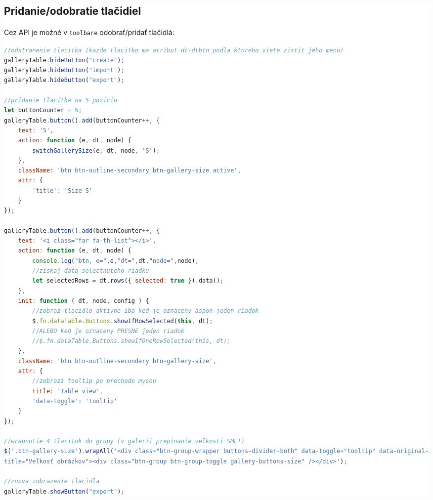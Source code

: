 ## Pridanie/odobratie tlačidiel

Cez API je možné v ```toolbare``` odobrať/pridať tlačidlá:

```javascript
//odstranenie tlacitka (kazde tlacitko ma atribut dt-dtbtn podla ktoreho viete zistit jeho meno)
galleryTable.hideButton("create");
galleryTable.hideButton("import");
galleryTable.hideButton("export");

//pridanie tlacitka na 5 poziciu
let buttonCounter = 5;
galleryTable.button().add(buttonCounter++, {
    text: 'S',
    action: function (e, dt, node) {
        switchGallerySize(e, dt, node, 'S');
    },
    className: 'btn btn-outline-secondary btn-gallery-size active',
    attr: {
        'title': 'Size S'
    }
});

galleryTable.button().add(buttonCounter++, {
    text: '<i class="far fa-th-list"></i>',
    action: function (e, dt, node) {
        console.log("btn, e=",e,"dt=",dt,"node=",node);
        //ziskaj data selectnuteho riadku
        let selectedRows = dt.rows({ selected: true }).data();
    },
    init: function ( dt, node, config ) {
        //zobraz tlacidlo aktivne iba ked je oznaceny aspon jeden riadok
        $.fn.dataTable.Buttons.showIfRowSelected(this, dt);
        //ALEBO ked je oznaceny PRESNE jeden riadok
        //$.fn.dataTable.Buttons.showIfOneRowSelected(this, dt);
    },
    className: 'btn btn-outline-secondary btn-gallery-size',
    attr: {
        //zobrazi tooltip po prechode mysou
        title: 'Table view',
        'data-toggle': 'tooltip'
    }
});

//wrapnutie 4 tlacitok do grupy (v galerii prepinanie velkosti SMLT)
$('.btn-gallery-size').wrapAll('<div class="btn-group-wrapper buttons-divider-both" data-toggle="tooltip" data-original-title="Veľkosť obrázkov"><div class="btn-group btn-group-toggle gallery-buttons-size" /></div>');

//znova zobrazenie tlacidla
galleryTable.showButton("export");
```
